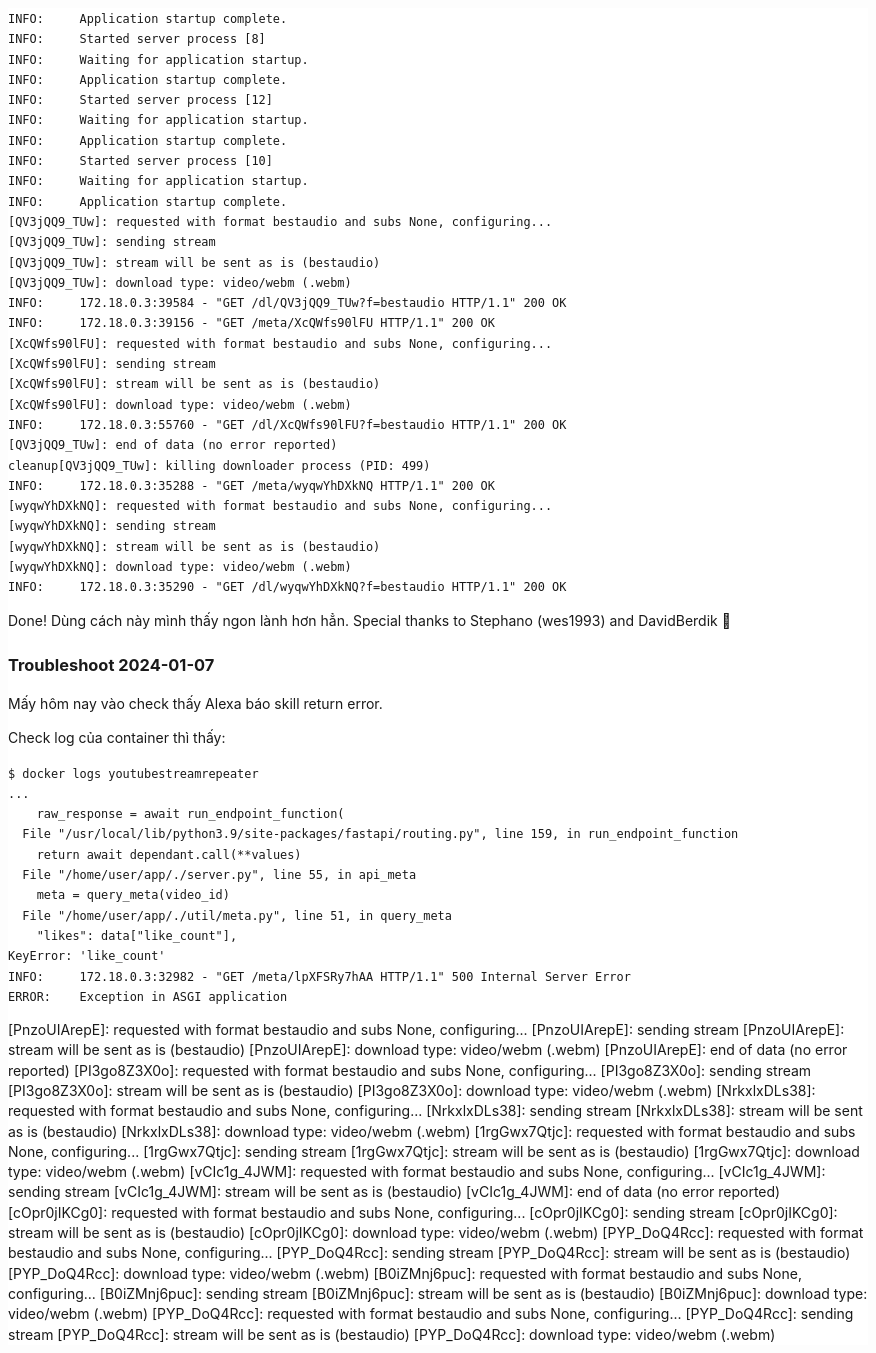 ```
INFO:     Application startup complete.
INFO:     Started server process [8]
INFO:     Waiting for application startup.
INFO:     Application startup complete.
INFO:     Started server process [12]
INFO:     Waiting for application startup.
INFO:     Application startup complete.
INFO:     Started server process [10]
INFO:     Waiting for application startup.
INFO:     Application startup complete.
[QV3jQQ9_TUw]: requested with format bestaudio and subs None, configuring...
[QV3jQQ9_TUw]: sending stream
[QV3jQQ9_TUw]: stream will be sent as is (bestaudio)
[QV3jQQ9_TUw]: download type: video/webm (.webm)
INFO:     172.18.0.3:39584 - "GET /dl/QV3jQQ9_TUw?f=bestaudio HTTP/1.1" 200 OK
INFO:     172.18.0.3:39156 - "GET /meta/XcQWfs90lFU HTTP/1.1" 200 OK
[XcQWfs90lFU]: requested with format bestaudio and subs None, configuring...
[XcQWfs90lFU]: sending stream
[XcQWfs90lFU]: stream will be sent as is (bestaudio)
[XcQWfs90lFU]: download type: video/webm (.webm)
INFO:     172.18.0.3:55760 - "GET /dl/XcQWfs90lFU?f=bestaudio HTTP/1.1" 200 OK
[QV3jQQ9_TUw]: end of data (no error reported)
cleanup[QV3jQQ9_TUw]: killing downloader process (PID: 499)
INFO:     172.18.0.3:35288 - "GET /meta/wyqwYhDXkNQ HTTP/1.1" 200 OK
[wyqwYhDXkNQ]: requested with format bestaudio and subs None, configuring...
[wyqwYhDXkNQ]: sending stream
[wyqwYhDXkNQ]: stream will be sent as is (bestaudio)
[wyqwYhDXkNQ]: download type: video/webm (.webm)
INFO:     172.18.0.3:35290 - "GET /dl/wyqwYhDXkNQ?f=bestaudio HTTP/1.1" 200 OK
```

Done! Dùng cách này mình thấy ngon lành hơn hẳn. Special thanks to Stephano (wes1993) and DavidBerdik 🥰

### Troubleshoot 2024-01-07

Mấy hôm nay vào check thấy Alexa báo skill return error.

Check log của container thì thấy:

```
$ docker logs youtubestreamrepeater
...
    raw_response = await run_endpoint_function(
  File "/usr/local/lib/python3.9/site-packages/fastapi/routing.py", line 159, in run_endpoint_function
    return await dependant.call(**values)
  File "/home/user/app/./server.py", line 55, in api_meta
    meta = query_meta(video_id)
  File "/home/user/app/./util/meta.py", line 51, in query_meta
    "likes": data["like_count"],
KeyError: 'like_count'
INFO:     172.18.0.3:32982 - "GET /meta/lpXFSRy7hAA HTTP/1.1" 500 Internal Server Error
ERROR:    Exception in ASGI application
```


[PnzoUIArepE]: requested with format bestaudio and subs None, configuring...
[PnzoUIArepE]: sending stream
[PnzoUIArepE]: stream will be sent as is (bestaudio)
[PnzoUIArepE]: download type: video/webm (.webm)
[PnzoUIArepE]: end of data (no error reported)
[PI3go8Z3X0o]: requested with format bestaudio and subs None, configuring...
[PI3go8Z3X0o]: sending stream
[PI3go8Z3X0o]: stream will be sent as is (bestaudio)
[PI3go8Z3X0o]: download type: video/webm (.webm)
[NrkxlxDLs38]: requested with format bestaudio and subs None, configuring...
[NrkxlxDLs38]: sending stream
[NrkxlxDLs38]: stream will be sent as is (bestaudio)
[NrkxlxDLs38]: download type: video/webm (.webm)
[1rgGwx7Qtjc]: requested with format bestaudio and subs None, configuring...
[1rgGwx7Qtjc]: sending stream
[1rgGwx7Qtjc]: stream will be sent as is (bestaudio)
[1rgGwx7Qtjc]: download type: video/webm (.webm)
[vCIc1g_4JWM]: requested with format bestaudio and subs None, configuring...
[vCIc1g_4JWM]: sending stream
[vCIc1g_4JWM]: stream will be sent as is (bestaudio)
[vCIc1g_4JWM]: end of data (no error reported)
[cOpr0jIKCg0]: requested with format bestaudio and subs None, configuring...
[cOpr0jIKCg0]: sending stream
[cOpr0jIKCg0]: stream will be sent as is (bestaudio)
[cOpr0jIKCg0]: download type: video/webm (.webm)
[PYP_DoQ4Rcc]: requested with format bestaudio and subs None, configuring...
[PYP_DoQ4Rcc]: sending stream
[PYP_DoQ4Rcc]: stream will be sent as is (bestaudio)
[PYP_DoQ4Rcc]: download type: video/webm (.webm)
[B0iZMnj6puc]: requested with format bestaudio and subs None, configuring...
[B0iZMnj6puc]: sending stream
[B0iZMnj6puc]: stream will be sent as is (bestaudio)
[B0iZMnj6puc]: download type: video/webm (.webm)
[PYP_DoQ4Rcc]: requested with format bestaudio and subs None, configuring...
[PYP_DoQ4Rcc]: sending stream
[PYP_DoQ4Rcc]: stream will be sent as is (bestaudio)
[PYP_DoQ4Rcc]: download type: video/webm (.webm)